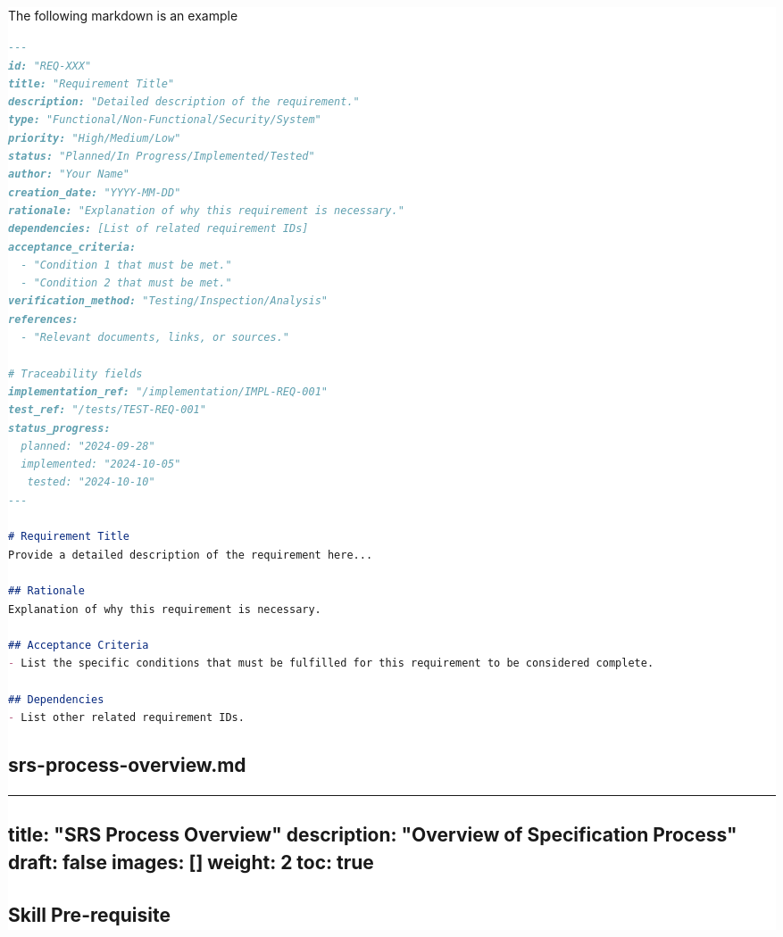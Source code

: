 The following markdown is an example

```markdown
---
id: "REQ-XXX"
title: "Requirement Title"
description: "Detailed description of the requirement."
type: "Functional/Non-Functional/Security/System"
priority: "High/Medium/Low"
status: "Planned/In Progress/Implemented/Tested"
author: "Your Name"
creation_date: "YYYY-MM-DD"
rationale: "Explanation of why this requirement is necessary."
dependencies: [List of related requirement IDs]
acceptance_criteria:
  - "Condition 1 that must be met."
  - "Condition 2 that must be met."
verification_method: "Testing/Inspection/Analysis"
references:
  - "Relevant documents, links, or sources."

# Traceability fields
implementation_ref: "/implementation/IMPL-REQ-001"
test_ref: "/tests/TEST-REQ-001"
status_progress:
  planned: "2024-09-28"
  implemented: "2024-10-05"
   tested: "2024-10-10"
---

# Requirement Title
Provide a detailed description of the requirement here...

## Rationale
Explanation of why this requirement is necessary.

## Acceptance Criteria
- List the specific conditions that must be fulfilled for this requirement to be considered complete.

## Dependencies
- List other related requirement IDs.

```


## srs-process-overview.md

---
title: "SRS Process Overview"
description: "Overview of Specification Process"
draft: false
images: []
weight: 2
toc: true
---
## Skill Pre-requisite

